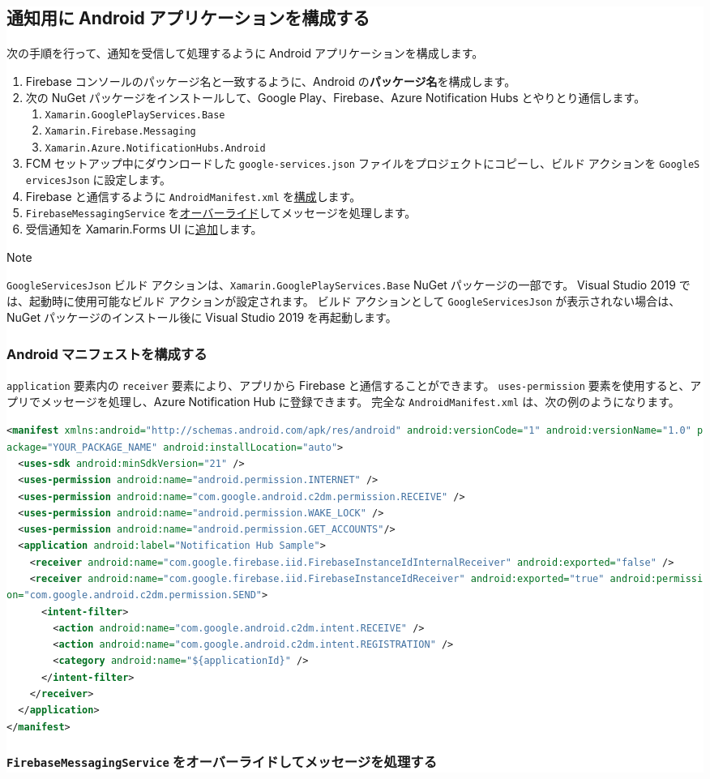 ## <a name="configure-the-android-application-for-notifications"></a>通知用に Android アプリケーションを構成する

次の手順を行って、通知を受信して処理するように Android アプリケーションを構成します。

1. Firebase コンソールのパッケージ名と一致するように、Android の**パッケージ名**を構成します。
1. 次の NuGet パッケージをインストールして、Google Play、Firebase、Azure Notification Hubs とやりとり通信します。
    1. `Xamarin.GooglePlayServices.Base`
    1. `Xamarin.Firebase.Messaging`
    1. `Xamarin.Azure.NotificationHubs.Android`
1. FCM セットアップ中にダウンロードした `google-services.json` ファイルをプロジェクトにコピーし、ビルド アクションを `GoogleServicesJson` に設定します。
1. Firebase と通信するように `AndroidManifest.xml` を[構成](#configure-android-manifest)します。
1. `FirebaseMessagingService` を[オーバーライド](#override-firebasemessagingservice-to-handle-messages)してメッセージを処理します。
1. 受信通知を Xamarin.Forms UI に[追加](#add-incoming-notifications-to-the-xamarinforms-ui)します。

> [!NOTE]
> `GoogleServicesJson` ビルド アクションは、`Xamarin.GooglePlayServices.Base` NuGet パッケージの一部です。 Visual Studio 2019 では、起動時に使用可能なビルド アクションが設定されます。 ビルド アクションとして `GoogleServicesJson` が表示されない場合は、NuGet パッケージのインストール後に Visual Studio 2019 を再起動します。

### <a name="configure-android-manifest"></a>Android マニフェストを構成する

`application` 要素内の `receiver` 要素により、アプリから Firebase と通信することができます。 `uses-permission` 要素を使用すると、アプリでメッセージを処理し、Azure Notification Hub に登録できます。 完全な `AndroidManifest.xml` は、次の例のようになります。

```xml
<manifest xmlns:android="http://schemas.android.com/apk/res/android" android:versionCode="1" android:versionName="1.0" package="YOUR_PACKAGE_NAME" android:installLocation="auto">
  <uses-sdk android:minSdkVersion="21" />
  <uses-permission android:name="android.permission.INTERNET" />
  <uses-permission android:name="com.google.android.c2dm.permission.RECEIVE" />
  <uses-permission android:name="android.permission.WAKE_LOCK" />
  <uses-permission android:name="android.permission.GET_ACCOUNTS"/>
  <application android:label="Notification Hub Sample">
    <receiver android:name="com.google.firebase.iid.FirebaseInstanceIdInternalReceiver" android:exported="false" />
    <receiver android:name="com.google.firebase.iid.FirebaseInstanceIdReceiver" android:exported="true" android:permission="com.google.android.c2dm.permission.SEND">
      <intent-filter>
        <action android:name="com.google.android.c2dm.intent.RECEIVE" />
        <action android:name="com.google.android.c2dm.intent.REGISTRATION" />
        <category android:name="${applicationId}" />
      </intent-filter>
    </receiver>
  </application>
</manifest>
```

### <a name="override-no-locfirebasemessagingservice-to-handle-messages"></a>`FirebaseMessagingService` をオーバーライドしてメッセージを処理する

